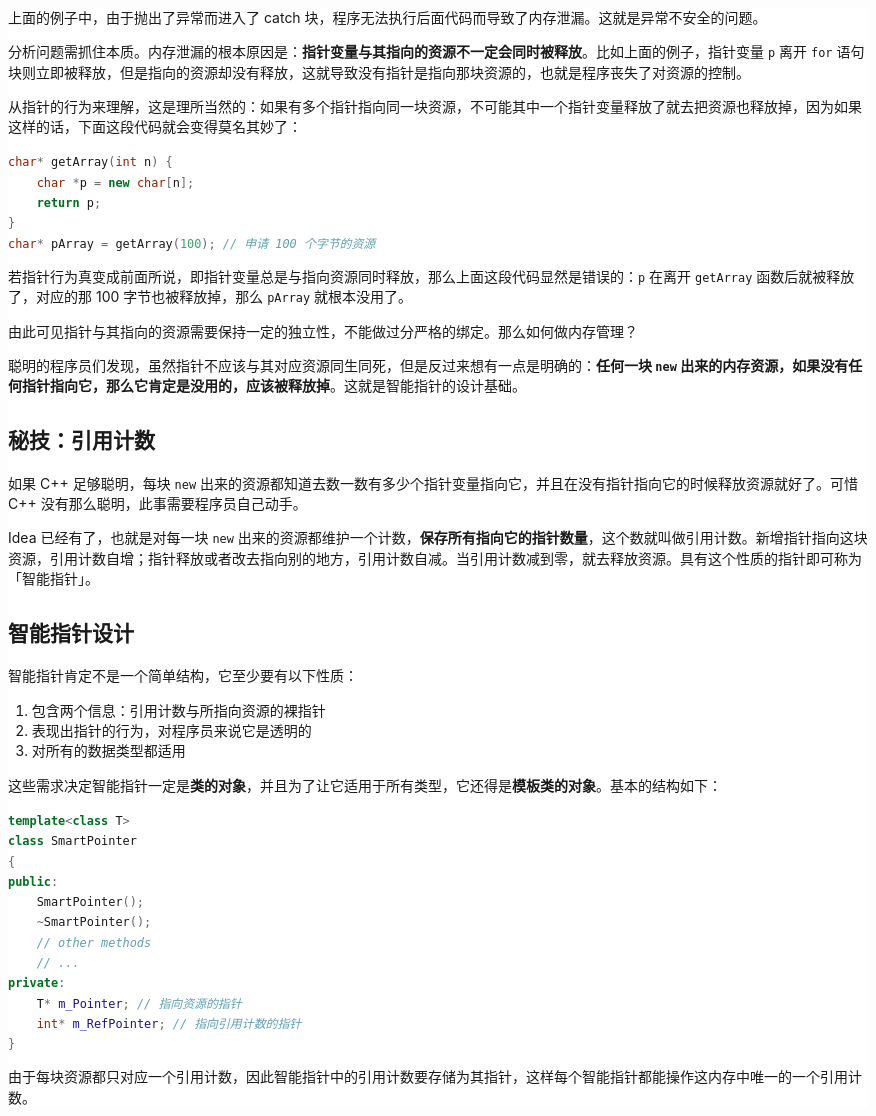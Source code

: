 上面的例子中，由于抛出了异常而进入了 catch 块，程序无法执行后面代码而导致了内存泄漏。这就是异常不安全的问题。

分析问题需抓住本质。内存泄漏的根本原因是：**指针变量与其指向的资源不一定会同时被释放**。比如上面的例子，指针变量 `p` 离开 `for` 语句块则立即被释放，但是指向的资源却没有释放，这就导致没有指针是指向那块资源的，也就是程序丧失了对资源的控制。

从指针的行为来理解，这是理所当然的：如果有多个指针指向同一块资源，不可能其中一个指针变量释放了就去把资源也释放掉，因为如果这样的话，下面这段代码就会变得莫名其妙了：

```cpp
char* getArray(int n) {
    char *p = new char[n];
    return p;
}
char* pArray = getArray(100); // 申请 100 个字节的资源
```

若指针行为真变成前面所说，即指针变量总是与指向资源同时释放，那么上面这段代码显然是错误的：`p` 在离开 `getArray` 函数后就被释放了，对应的那 100 字节也被释放掉，那么 `pArray` 就根本没用了。

由此可见指针与其指向的资源需要保持一定的独立性，不能做过分严格的绑定。那么如何做内存管理？

聪明的程序员们发现，虽然指针不应该与其对应资源同生同死，但是反过来想有一点是明确的：**任何一块 `new` 出来的内存资源，如果没有任何指针指向它，那么它肯定是没用的，应该被释放掉**。这就是智能指针的设计基础。

## 秘技：引用计数

如果 C++ 足够聪明，每块 `new` 出来的资源都知道去数一数有多少个指针变量指向它，并且在没有指针指向它的时候释放资源就好了。可惜 C++ 没有那么聪明，此事需要程序员自己动手。

Idea 已经有了，也就是对每一块 `new` 出来的资源都维护一个计数，**保存所有指向它的指针数量**，这个数就叫做引用计数。新增指针指向这块资源，引用计数自增；指针释放或者改去指向别的地方，引用计数自减。当引用计数减到零，就去释放资源。具有这个性质的指针即可称为「智能指针」。

## 智能指针设计

智能指针肯定不是一个简单结构，它至少要有以下性质：

1. 包含两个信息：引用计数与所指向资源的裸指针
2. 表现出指针的行为，对程序员来说它是透明的
3. 对所有的数据类型都适用

这些需求决定智能指针一定是**类的对象**，并且为了让它适用于所有类型，它还得是**模板类的对象**。基本的结构如下：

```cpp
template<class T>
class SmartPointer
{
public:
    SmartPointer();
    ~SmartPointer();
    // other methods
    // ...
private:
    T* m_Pointer; // 指向资源的指针
    int* m_RefPointer; // 指向引用计数的指针
}
```

由于每块资源都只对应一个引用计数，因此智能指针中的引用计数要存储为其指针，这样每个智能指针都能操作这内存中唯一的一个引用计数。
